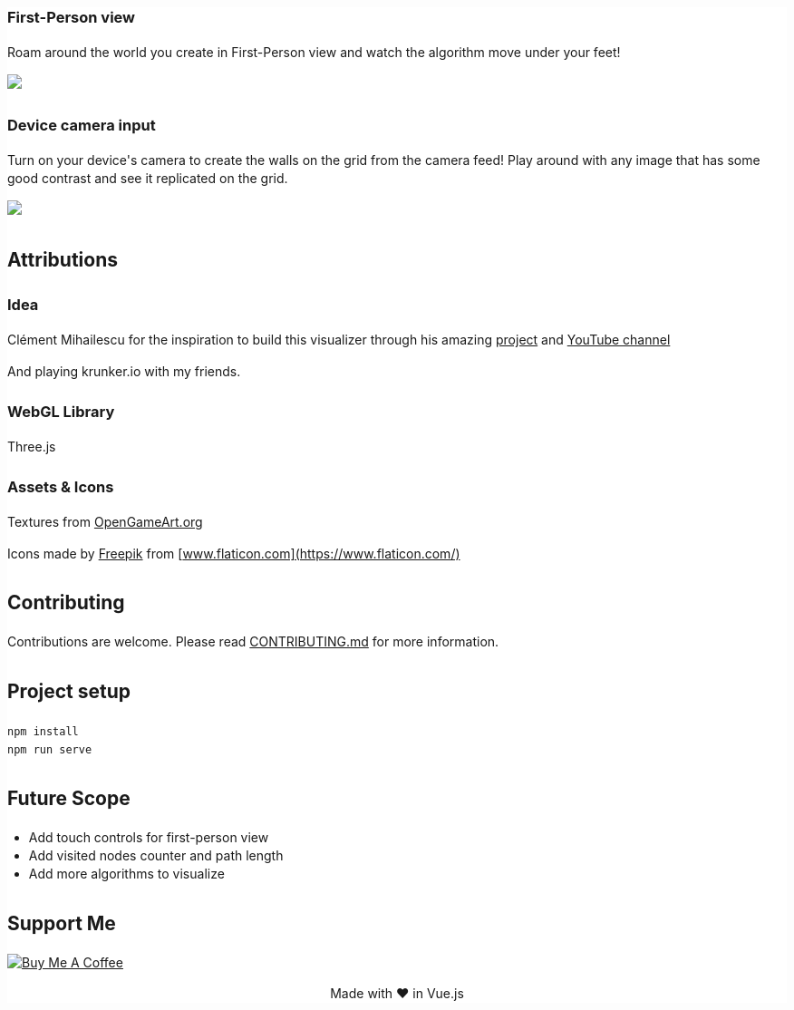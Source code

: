 ### First-Person view
Roam around the world you create in First-Person view and watch the algorithm move under your feet!

<img src="./readme_assets/firstPerson.jpg" width="100%">


### Device camera input
Turn on your device's camera to create the walls on the grid from the camera feed! Play around with any image that has some good contrast and see it replicated on the grid. 

<img src="./readme_assets/deviceCam.jpg" width="100%">


## Attributions
### Idea
Clément Mihailescu for the inspiration to build this visualizer through his amazing [project](https://github.com/clementmihailescu/Pathfinding-Visualizer) and [YouTube channel](https://www.youtube.com/channel/UCaO6VoaYJv4kS-TQO_M-N_g)

And playing krunker.io with my friends.

### WebGL Library
Three.js

### Assets & Icons
Textures from [OpenGameArt.org](https://opengameart.org/)

Icons made by [Freepik](https://www.flaticon.com/authors/freepik) from [www.flaticon.com](https://www.flaticon.com/)

## Contributing
Contributions are welcome. Please read [CONTRIBUTING.md](./CONTRIBUTING.md) for more information.

## Project setup
```
npm install
npm run serve
```

## Future Scope
* Add touch controls for first-person view
* Add visited nodes counter and path length
* Add more algorithms to visualize

## Support Me
<a href="https://www.buymeacoffee.com/dhruvmisra" target="_blank">
  <img src="https://cdn.buymeacoffee.com/buttons/v2/default-yellow.png" alt="Buy Me A Coffee" width="120" >
</a>

<br>
<p align="center">Made with ❤️ in Vue.js</p>
